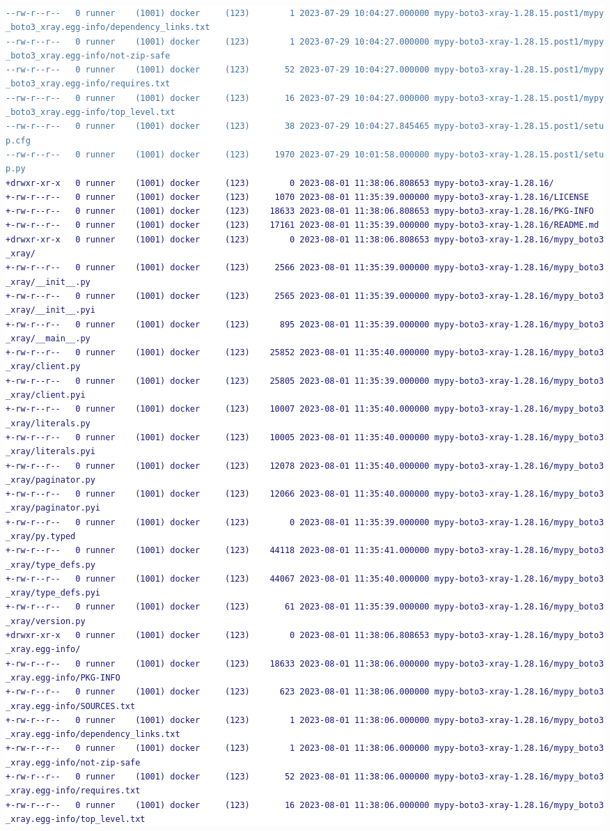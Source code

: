```diff
--rw-r--r--   0 runner    (1001) docker     (123)        1 2023-07-29 10:04:27.000000 mypy-boto3-xray-1.28.15.post1/mypy_boto3_xray.egg-info/dependency_links.txt
--rw-r--r--   0 runner    (1001) docker     (123)        1 2023-07-29 10:04:27.000000 mypy-boto3-xray-1.28.15.post1/mypy_boto3_xray.egg-info/not-zip-safe
--rw-r--r--   0 runner    (1001) docker     (123)       52 2023-07-29 10:04:27.000000 mypy-boto3-xray-1.28.15.post1/mypy_boto3_xray.egg-info/requires.txt
--rw-r--r--   0 runner    (1001) docker     (123)       16 2023-07-29 10:04:27.000000 mypy-boto3-xray-1.28.15.post1/mypy_boto3_xray.egg-info/top_level.txt
--rw-r--r--   0 runner    (1001) docker     (123)       38 2023-07-29 10:04:27.845465 mypy-boto3-xray-1.28.15.post1/setup.cfg
--rw-r--r--   0 runner    (1001) docker     (123)     1970 2023-07-29 10:01:58.000000 mypy-boto3-xray-1.28.15.post1/setup.py
+drwxr-xr-x   0 runner    (1001) docker     (123)        0 2023-08-01 11:38:06.808653 mypy-boto3-xray-1.28.16/
+-rw-r--r--   0 runner    (1001) docker     (123)     1070 2023-08-01 11:35:39.000000 mypy-boto3-xray-1.28.16/LICENSE
+-rw-r--r--   0 runner    (1001) docker     (123)    18633 2023-08-01 11:38:06.808653 mypy-boto3-xray-1.28.16/PKG-INFO
+-rw-r--r--   0 runner    (1001) docker     (123)    17161 2023-08-01 11:35:39.000000 mypy-boto3-xray-1.28.16/README.md
+drwxr-xr-x   0 runner    (1001) docker     (123)        0 2023-08-01 11:38:06.808653 mypy-boto3-xray-1.28.16/mypy_boto3_xray/
+-rw-r--r--   0 runner    (1001) docker     (123)     2566 2023-08-01 11:35:39.000000 mypy-boto3-xray-1.28.16/mypy_boto3_xray/__init__.py
+-rw-r--r--   0 runner    (1001) docker     (123)     2565 2023-08-01 11:35:39.000000 mypy-boto3-xray-1.28.16/mypy_boto3_xray/__init__.pyi
+-rw-r--r--   0 runner    (1001) docker     (123)      895 2023-08-01 11:35:39.000000 mypy-boto3-xray-1.28.16/mypy_boto3_xray/__main__.py
+-rw-r--r--   0 runner    (1001) docker     (123)    25852 2023-08-01 11:35:40.000000 mypy-boto3-xray-1.28.16/mypy_boto3_xray/client.py
+-rw-r--r--   0 runner    (1001) docker     (123)    25805 2023-08-01 11:35:39.000000 mypy-boto3-xray-1.28.16/mypy_boto3_xray/client.pyi
+-rw-r--r--   0 runner    (1001) docker     (123)    10007 2023-08-01 11:35:40.000000 mypy-boto3-xray-1.28.16/mypy_boto3_xray/literals.py
+-rw-r--r--   0 runner    (1001) docker     (123)    10005 2023-08-01 11:35:40.000000 mypy-boto3-xray-1.28.16/mypy_boto3_xray/literals.pyi
+-rw-r--r--   0 runner    (1001) docker     (123)    12078 2023-08-01 11:35:40.000000 mypy-boto3-xray-1.28.16/mypy_boto3_xray/paginator.py
+-rw-r--r--   0 runner    (1001) docker     (123)    12066 2023-08-01 11:35:40.000000 mypy-boto3-xray-1.28.16/mypy_boto3_xray/paginator.pyi
+-rw-r--r--   0 runner    (1001) docker     (123)        0 2023-08-01 11:35:39.000000 mypy-boto3-xray-1.28.16/mypy_boto3_xray/py.typed
+-rw-r--r--   0 runner    (1001) docker     (123)    44118 2023-08-01 11:35:41.000000 mypy-boto3-xray-1.28.16/mypy_boto3_xray/type_defs.py
+-rw-r--r--   0 runner    (1001) docker     (123)    44067 2023-08-01 11:35:40.000000 mypy-boto3-xray-1.28.16/mypy_boto3_xray/type_defs.pyi
+-rw-r--r--   0 runner    (1001) docker     (123)       61 2023-08-01 11:35:39.000000 mypy-boto3-xray-1.28.16/mypy_boto3_xray/version.py
+drwxr-xr-x   0 runner    (1001) docker     (123)        0 2023-08-01 11:38:06.808653 mypy-boto3-xray-1.28.16/mypy_boto3_xray.egg-info/
+-rw-r--r--   0 runner    (1001) docker     (123)    18633 2023-08-01 11:38:06.000000 mypy-boto3-xray-1.28.16/mypy_boto3_xray.egg-info/PKG-INFO
+-rw-r--r--   0 runner    (1001) docker     (123)      623 2023-08-01 11:38:06.000000 mypy-boto3-xray-1.28.16/mypy_boto3_xray.egg-info/SOURCES.txt
+-rw-r--r--   0 runner    (1001) docker     (123)        1 2023-08-01 11:38:06.000000 mypy-boto3-xray-1.28.16/mypy_boto3_xray.egg-info/dependency_links.txt
+-rw-r--r--   0 runner    (1001) docker     (123)        1 2023-08-01 11:38:06.000000 mypy-boto3-xray-1.28.16/mypy_boto3_xray.egg-info/not-zip-safe
+-rw-r--r--   0 runner    (1001) docker     (123)       52 2023-08-01 11:38:06.000000 mypy-boto3-xray-1.28.16/mypy_boto3_xray.egg-info/requires.txt
+-rw-r--r--   0 runner    (1001) docker     (123)       16 2023-08-01 11:38:06.000000 mypy-boto3-xray-1.28.16/mypy_boto3_xray.egg-info/top_level.txt
```